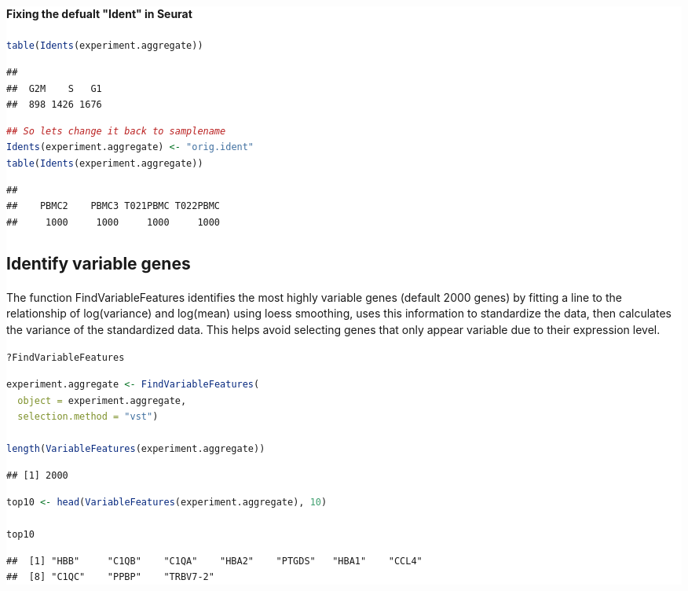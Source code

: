 #### Fixing the defualt "Ident" in Seurat


```r
table(Idents(experiment.aggregate))
```

```
## 
##  G2M    S   G1 
##  898 1426 1676
```

```r
## So lets change it back to samplename
Idents(experiment.aggregate) <- "orig.ident"
table(Idents(experiment.aggregate))
```

```
## 
##    PBMC2    PBMC3 T021PBMC T022PBMC 
##     1000     1000     1000     1000
```


## Identify variable genes

The function FindVariableFeatures identifies the most highly variable genes (default 2000 genes) by fitting a line to the relationship of log(variance) and log(mean) using loess smoothing, uses this information to standardize the data, then calculates the variance of the standardized data.  This helps avoid selecting genes that only appear variable due to their expression level.


```r
?FindVariableFeatures
```


```r
experiment.aggregate <- FindVariableFeatures(
  object = experiment.aggregate,
  selection.method = "vst")

length(VariableFeatures(experiment.aggregate))
```

```
## [1] 2000
```

```r
top10 <- head(VariableFeatures(experiment.aggregate), 10)

top10
```

```
##  [1] "HBB"     "C1QB"    "C1QA"    "HBA2"    "PTGDS"   "HBA1"    "CCL4"   
##  [8] "C1QC"    "PPBP"    "TRBV7-2"
```
